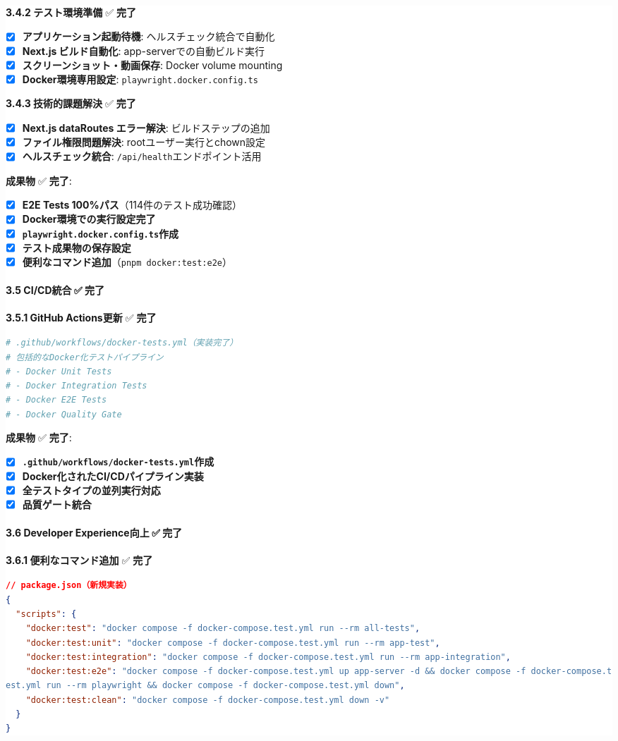 **3.4.2 テスト環境準備** ✅ **完了**

- [x] **アプリケーション起動待機**: ヘルスチェック統合で自動化
- [x] **Next.js ビルド自動化**: app-serverでの自動ビルド実行
- [x] **スクリーンショット・動画保存**: Docker volume mounting
- [x] **Docker環境専用設定**: `playwright.docker.config.ts`

**3.4.3 技術的課題解決** ✅ **完了**

- [x] **Next.js dataRoutes エラー解決**: ビルドステップの追加
- [x] **ファイル権限問題解決**: rootユーザー実行とchown設定
- [x] **ヘルスチェック統合**: `/api/health`エンドポイント活用

**成果物** ✅ **完了**:

- [x] **E2E Tests 100%パス**（114件のテスト成功確認）
- [x] **Docker環境での実行設定完了**
- [x] **`playwright.docker.config.ts`作成**
- [x] **テスト成果物の保存設定**
- [x] **便利なコマンド追加**（`pnpm docker:test:e2e`）

#### 3.5 CI/CD統合 ✅ **完了**

**3.5.1 GitHub Actions更新** ✅ **完了**

```yaml
# .github/workflows/docker-tests.yml（実装完了）
# 包括的なDocker化テストパイプライン
# - Docker Unit Tests
# - Docker Integration Tests
# - Docker E2E Tests
# - Docker Quality Gate
```

**成果物** ✅ **完了**:

- [x] **`.github/workflows/docker-tests.yml`作成**
- [x] **Docker化されたCI/CDパイプライン実装**
- [x] **全テストタイプの並列実行対応**
- [x] **品質ゲート統合**

#### 3.6 Developer Experience向上 ✅ **完了**

**3.6.1 便利なコマンド追加** ✅ **完了**

```json
// package.json（新規実装）
{
  "scripts": {
    "docker:test": "docker compose -f docker-compose.test.yml run --rm all-tests",
    "docker:test:unit": "docker compose -f docker-compose.test.yml run --rm app-test",
    "docker:test:integration": "docker compose -f docker-compose.test.yml run --rm app-integration",
    "docker:test:e2e": "docker compose -f docker-compose.test.yml up app-server -d && docker compose -f docker-compose.test.yml run --rm playwright && docker compose -f docker-compose.test.yml down",
    "docker:test:clean": "docker compose -f docker-compose.test.yml down -v"
  }
}
```
